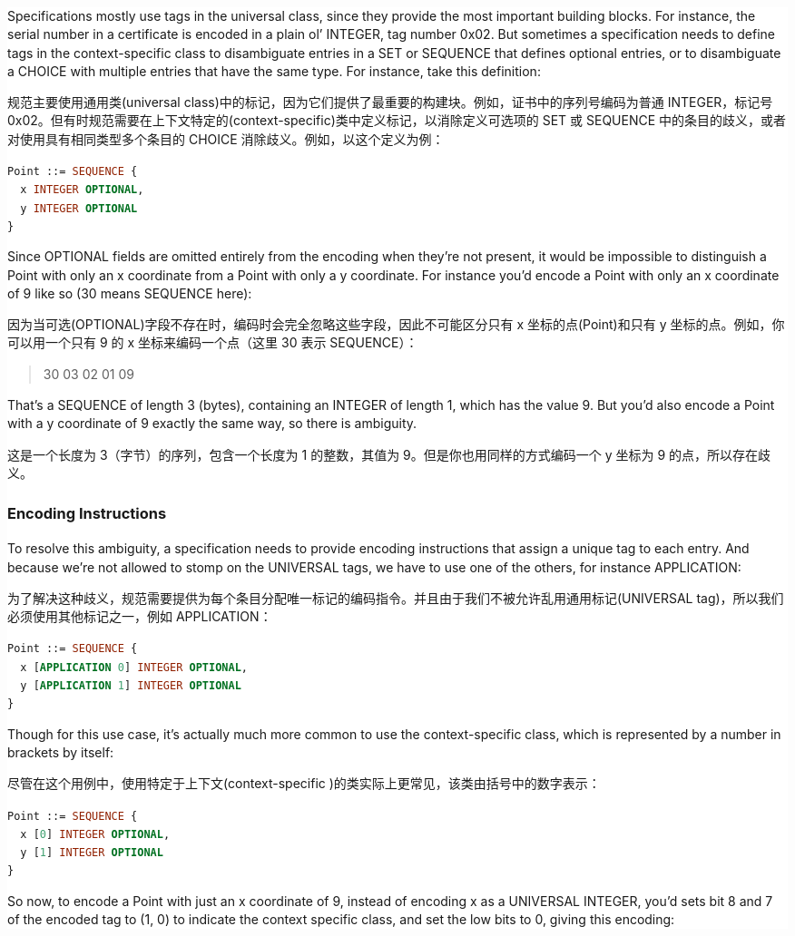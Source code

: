 Specifications mostly use tags in the universal class, since they provide the most important building blocks. For instance, the serial number in a certificate is encoded in a plain ol’ INTEGER, tag number 0x02. But sometimes a specification needs to define tags in the context-specific class to disambiguate entries in a SET or SEQUENCE that defines optional entries, or to disambiguate a CHOICE with multiple entries that have the same type. For instance, take this definition:

规范主要使用通用类(universal class)中的标记，因为它们提供了最重要的构建块。例如，证书中的序列号编码为普通 INTEGER，标记号0x02。但有时规范需要在上下文特定的(context-specific)类中定义标记，以消除定义可选项的 SET 或 SEQUENCE 中的条目的歧义，或者对使用具有相同类型多个条目的 CHOICE 消除歧义。例如，以这个定义为例：

``` asn.1
Point ::= SEQUENCE {
  x INTEGER OPTIONAL,
  y INTEGER OPTIONAL
}
```

Since OPTIONAL fields are omitted entirely from the encoding when they’re not present, it would be impossible to distinguish a Point with only an x coordinate from a Point with only a y coordinate. For instance you’d encode a Point with only an x coordinate of 9 like so (30 means SEQUENCE here):

因为当可选(OPTIONAL)字段不存在时，编码时会完全忽略这些字段，因此不可能区分只有 x 坐标的点(Point)和只有 y 坐标的点。例如，你可以用一个只有 9 的 x 坐标来编码一个点（这里 30 表示 SEQUENCE）：

> 30 03 02 01 09

That’s a SEQUENCE of length 3 (bytes), containing an INTEGER of length 1, which has the value 9. But you’d also encode a Point with a y coordinate of 9 exactly the same way, so there is ambiguity.

这是一个长度为 3（字节）的序列，包含一个长度为 1 的整数，其值为 9。但是你也用同样的方式编码一个 y 坐标为 9 的点，所以存在歧义。

### Encoding Instructions

To resolve this ambiguity, a specification needs to provide encoding instructions that assign a unique tag to each entry. And because we’re not allowed to stomp on the UNIVERSAL tags, we have to use one of the others, for instance APPLICATION:

为了解决这种歧义，规范需要提供为每个条目分配唯一标记的编码指令。并且由于我们不被允许乱用通用标记(UNIVERSAL tag)，所以我们必须使用其他标记之一，例如 APPLICATION：

``` asn.1
Point ::= SEQUENCE {
  x [APPLICATION 0] INTEGER OPTIONAL,
  y [APPLICATION 1] INTEGER OPTIONAL
}
```

Though for this use case, it’s actually much more common to use the context-specific class, which is represented by a number in brackets by itself:

尽管在这个用例中，使用特定于上下文(context-specific )的类实际上更常见，该类由括号中的数字表示：

``` asn.1
Point ::= SEQUENCE {
  x [0] INTEGER OPTIONAL,
  y [1] INTEGER OPTIONAL
}
```

So now, to encode a Point with just an x coordinate of 9, instead of encoding x as a UNIVERSAL INTEGER, you’d sets bit 8 and 7 of the encoded tag to (1, 0) to indicate the context specific class, and set the low bits to 0, giving this encoding:
